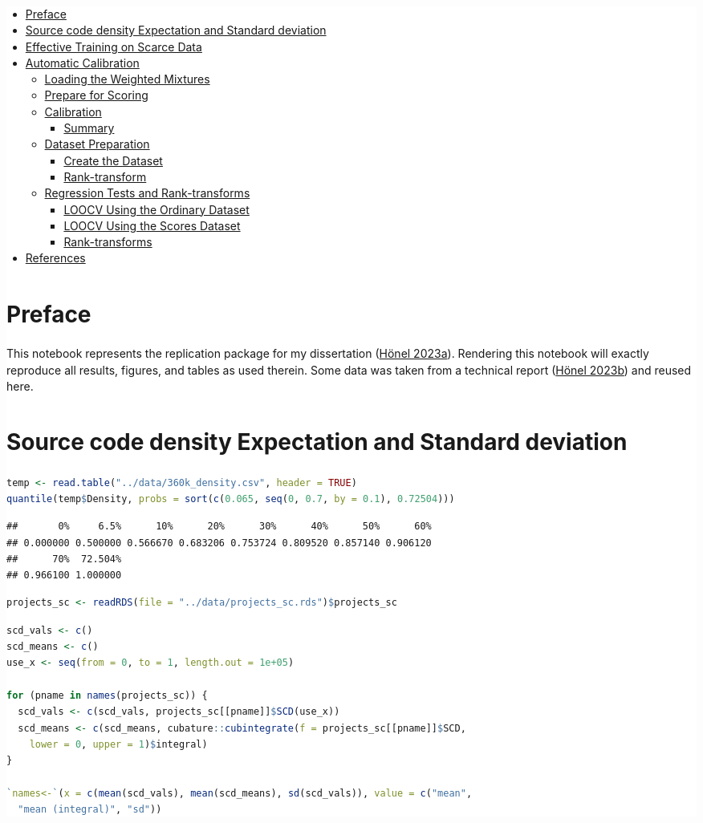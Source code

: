 - [Preface](#preface)
- [Source code density Expectation and Standard deviation](#source-code-density-expectation-and-standard-deviation)
- [Effective Training on Scarce Data](#effective-training-on-scarce-data)
- [Automatic Calibration](#automatic-calibration)
  - [Loading the Weighted Mixtures](#loading-the-weighted-mixtures)
  - [Prepare for Scoring](#prepare-for-scoring)
  - [Calibration](#calibration)
    - [Summary](#summary)
  - [Dataset Preparation](#dataset-preparation)
    - [Create the Dataset](#create-the-dataset)
    - [Rank-transform](#rank-transform)
  - [Regression Tests and Rank-transforms](#regression-tests-and-rank-transforms)
    - [LOOCV Using the Ordinary Dataset](#loocv-using-the-ordinary-dataset)
    - [LOOCV Using the Scores Dataset](#loocv-using-the-scores-dataset)
    - [Rank-transforms](#rank-transforms)
- [References](#references)

# Preface

This notebook represents the replication package for my dissertation
([Hönel 2023a](#ref-honel2023_phdthesis)). Rendering this notebook will
exactly reproduce all results, figures, and tables as used therein. Some
data was taken from a technical report ([Hönel
2023b](#ref-honel2023_fdtr)) and reused here.

# Source code density Expectation and Standard deviation

``` r
temp <- read.table("../data/360k_density.csv", header = TRUE)
quantile(temp$Density, probs = sort(c(0.065, seq(0, 0.7, by = 0.1), 0.72504)))
```

    ##       0%     6.5%      10%      20%      30%      40%      50%      60% 
    ## 0.000000 0.500000 0.566670 0.683206 0.753724 0.809520 0.857140 0.906120 
    ##      70%  72.504% 
    ## 0.966100 1.000000

``` r
projects_sc <- readRDS(file = "../data/projects_sc.rds")$projects_sc
```

``` r
scd_vals <- c()
scd_means <- c()
use_x <- seq(from = 0, to = 1, length.out = 1e+05)

for (pname in names(projects_sc)) {
  scd_vals <- c(scd_vals, projects_sc[[pname]]$SCD(use_x))
  scd_means <- c(scd_means, cubature::cubintegrate(f = projects_sc[[pname]]$SCD,
    lower = 0, upper = 1)$integral)
}

`names<-`(x = c(mean(scd_vals), mean(scd_means), sd(scd_vals)), value = c("mean",
  "mean (integral)", "sd"))
```
